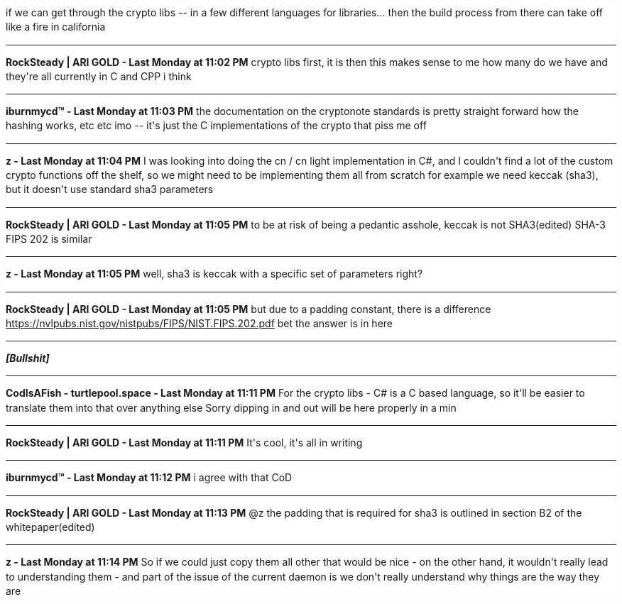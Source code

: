 if we can get through the crypto libs -- in a few different languages for libraries... then the build process from there can take off like a fire in california
***
**RockSteady | ARI GOLD - Last Monday at 11:02 PM**
crypto libs first, it is then
this makes sense to me
how many do we have
and they're all currently in C and CPP i think
***
**iburnmycd™ - Last Monday at 11:03 PM**
the documentation on the cryptonote standards is pretty straight forward how the hashing works, etc etc imo -- it's just the C implementations of the crypto that piss me off
***
**z - Last Monday at 11:04 PM**
I was looking into doing the cn / cn light implementation in C#, and I couldn't find a lot of the custom crypto functions off the shelf, so we might need to be implementing them all from scratch
for example we need keccak (sha3), but it doesn't use standard sha3 parameters
***
**RockSteady | ARI GOLD - Last Monday at 11:05 PM**
to be at risk of being a pedantic asshole, keccak is not SHA3(edited)
SHA-3 FIPS 202 is similar
***
**z - Last Monday at 11:05 PM**
well, sha3 is keccak with a specific set of parameters
right?
***
**RockSteady | ARI GOLD - Last Monday at 11:05 PM**
but due to a padding constant, there is a difference
https://nvlpubs.nist.gov/nistpubs/FIPS/NIST.FIPS.202.pdf
bet the answer is in here
***
***[Bullshit]***
***
**CodIsAFish - turtlepool.space - Last Monday at 11:11 PM**
For the crypto libs - C# is a C based language, so it'll be easier to translate them into that over anything else
Sorry dipping in and out will be here properly in a min
***
**RockSteady | ARI GOLD - Last Monday at 11:11 PM**
It's cool, it's all in writing
***
**iburnmycd™ - Last Monday at 11:12 PM**
i agree with that CoD
***
**RockSteady | ARI GOLD - Last Monday at 11:13 PM**
@z the padding that is required for sha3 is outlined in section B2 of the whitepaper(edited)
***
**z - Last Monday at 11:14 PM**
So if we could just copy them all other that would be nice - on the other hand, it wouldn't really lead to understanding them - and part of the issue of the current daemon is we don't really understand why things are the way they are
